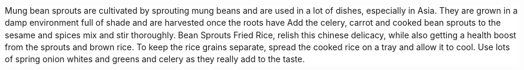 Mung bean sprouts are cultivated by sprouting mung beans and are used in a lot of dishes, especially in Asia. They are grown in a damp environment full of shade and are harvested once the roots have Add the celery, carrot and cooked bean sprouts to the sesame and spices mix and stir thoroughly. Bean Sprouts Fried Rice, relish this chinese delicacy, while also getting a health boost from the sprouts and brown rice. To keep the rice grains separate, spread the cooked rice on a tray and allow it to cool. Use lots of spring onion whites and greens and celery as they really add to the taste.